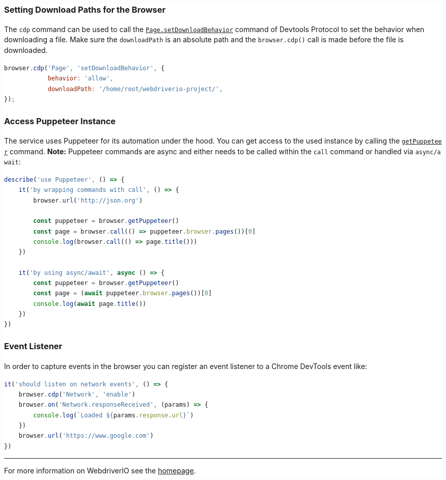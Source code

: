 ### Setting Download Paths for the Browser

The `cdp` command can be used to call the [`Page.setDownloadBehavior`](https://chromedevtools.github.io/devtools-protocol/tot/Page/#method-setDownloadBehavior) command of Devtools Protocol to set the behavior when downloading a file. Make sure the `downloadPath` is an absolute path and the `browser.cdp()` call is made before the file is downloaded.

```js
browser.cdp('Page', 'setDownloadBehavior', {
            behavior: 'allow',
            downloadPath: '/home/root/webdriverio-project/',
});
```

### Access Puppeteer Instance

The service uses Puppeteer for its automation under the hood. You can get access to the used instance by calling the [`getPuppeteer`](/docs/api/browser/getPuppeteer.html) command. __Note:__ Puppeteer commands are async and either needs to be called within the `call` command or handled via `async/await`:

```js
describe('use Puppeteer', () => {
    it('by wrapping commands with call', () => {
        browser.url('http://json.org')

        const puppeteer = browser.getPuppeteer()
        const page = browser.call(() => puppeteer.browser.pages())[0]
        console.log(browser.call(() => page.title()))
    })

    it('by using async/await', async () => {
        const puppeteer = browser.getPuppeteer()
        const page = (await puppeteer.browser.pages())[0]
        console.log(await page.title())
    })
})
```

### Event Listener

In order to capture events in the browser you can register an event listener to a Chrome DevTools event like:

```js
it('should listen on network events', () => {
    browser.cdp('Network', 'enable')
    browser.on('Network.responseReceived', (params) => {
        console.log(`Loaded ${params.response.url}`)
    })
    browser.url('https://www.google.com')
})
```

----

For more information on WebdriverIO see the [homepage](https://webdriver.io).
